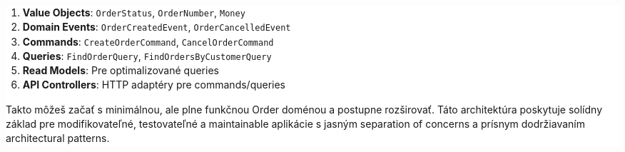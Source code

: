 1. **Value Objects**: `OrderStatus`, `OrderNumber`, `Money`
2. **Domain Events**: `OrderCreatedEvent`, `OrderCancelledEvent`
3. **Commands**: `CreateOrderCommand`, `CancelOrderCommand`
4. **Queries**: `FindOrderQuery`, `FindOrdersByCustomerQuery`
5. **Read Models**: Pre optimalizované queries
6. **API Controllers**: HTTP adaptéry pre commands/queries

Takto môžeš začať s minimálnou, ale plne funkčnou Order doménou a postupne rozširovať.
Táto architektúra poskytuje solídny základ pre modifikovateľné, testovateľné a maintainable aplikácie s jasným separation of concerns a prísnym dodržiavaním architectural patterns.